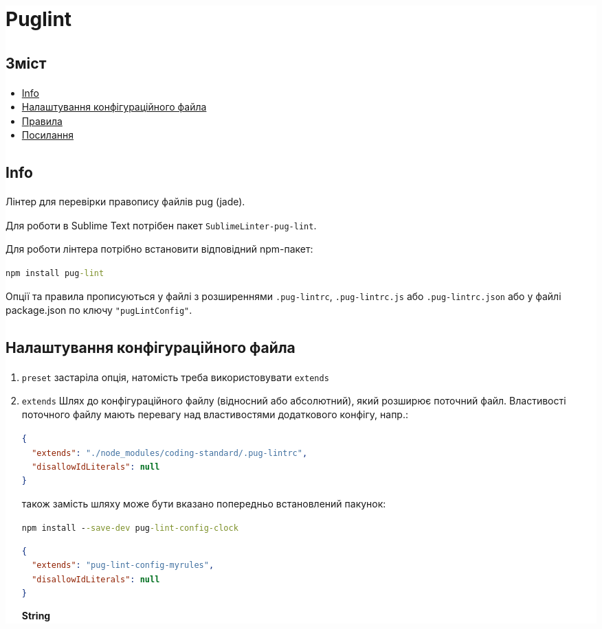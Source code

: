 Puglint
================================================================================


Зміст
--------------------------------------------------------------------------------

- [Info                                                                 ](#info)
- [Налаштування конфігураційного файла                                ](#config)
- [Правила                                                             ](#rules)
- [Посилання                                                           ](#links)


Info                                                           <i id="info"></i>
--------------------------------------------------------------------------------

Лінтер для перевірки правопису файлів pug (jade).

Для роботи в Sublime Text потрібен пакет `SublimeLinter-pug-lint`.

Для роботи лінтера потрібно встановити відповідний npm-пакет:

```cmd
npm install pug-lint
```

Опції та правила прописуються у файлі з розширеннями `.pug-lintrc`,
`.pug-lintrc.js` або `.pug-lintrc.json` або у файлі package.json по ключу
`"pugLintConfig"`.


Налаштування конфігураційного файла                          <i id="config"></i>
--------------------------------------------------------------------------------

1. `preset`          застаріла опція, натомість треба використовувати `extends`

2. `extends`         Шлях до конфігураційного файлу (відносний або абсолютний),
                     який розширює поточний файл. Властивості поточного файлу
                     мають перевагу над властивостями додаткового конфігу, напр.:

   ```json
   {
     "extends": "./node_modules/coding-standard/.pug-lintrc",
     "disallowIdLiterals": null
   }
   ```

   також замість шляху може бути вказано попередньо встановлений пакунок:

   ```cmd
   npm install --save-dev pug-lint-config-clock
   ```

   ```json
   {
     "extends": "pug-lint-config-myrules",
     "disallowIdLiterals": null
   }
   ```

   **String**
